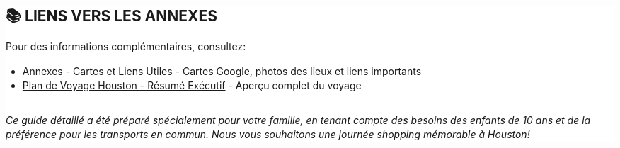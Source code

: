 
## 📚 LIENS VERS LES ANNEXES

Pour des informations complémentaires, consultez:

- [Annexes - Cartes et Liens Utiles](Annexes%20-%20Cartes%20et%20Liens%20Utiles.md) - Cartes Google, photos des lieux et liens importants
- [Plan de Voyage Houston - Résumé Exécutif](Plan%20de%20Voyage%20Houston%20-%20Résumé%20Exécutif.md) - Aperçu complet du voyage

---

*Ce guide détaillé a été préparé spécialement pour votre famille, en tenant compte des besoins des enfants de 10 ans et de la préférence pour les transports en commun. Nous vous souhaitons une journée shopping mémorable à Houston!*
